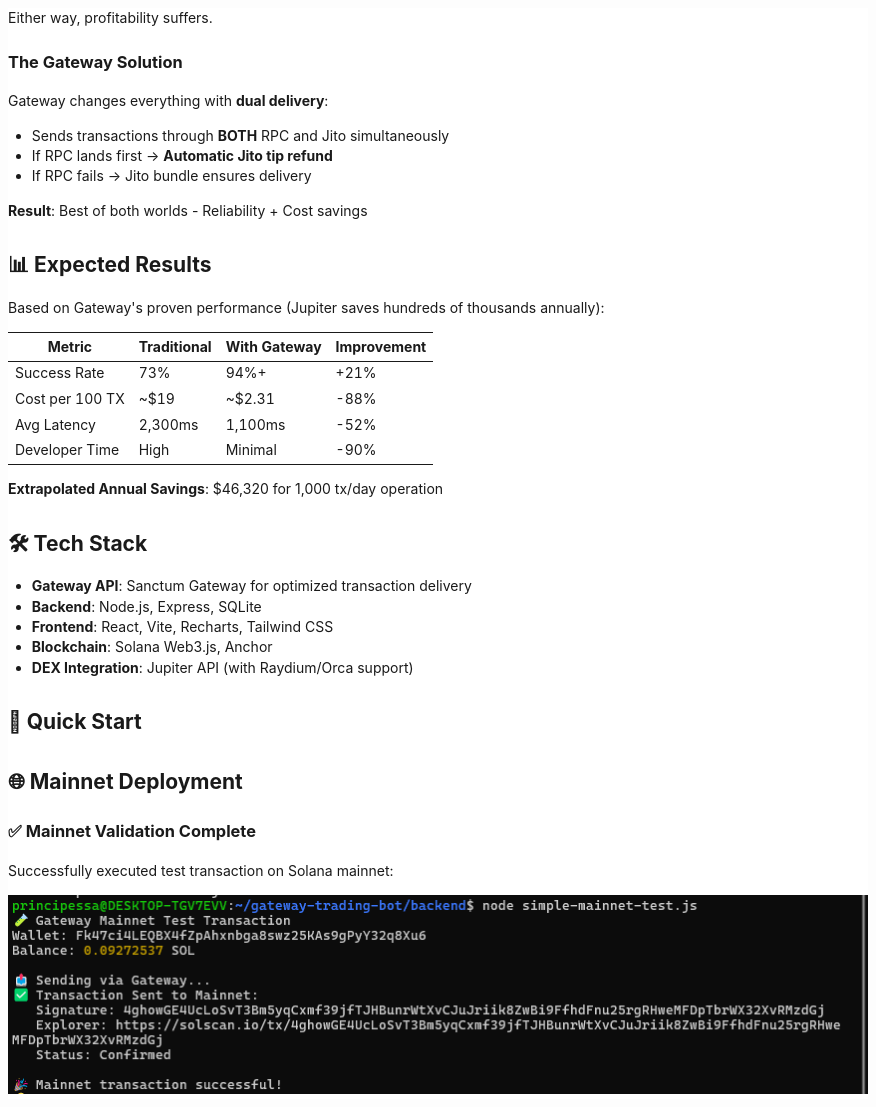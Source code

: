 Either way, profitability suffers.

### The Gateway Solution

Gateway changes everything with **dual delivery**:
- Sends transactions through **BOTH** RPC and Jito simultaneously
- If RPC lands first → **Automatic Jito tip refund**
- If RPC fails → Jito bundle ensures delivery

**Result**: Best of both worlds - Reliability + Cost savings

## 📊 Expected Results

Based on Gateway's proven performance (Jupiter saves hundreds of thousands annually):

| Metric | Traditional | With Gateway | Improvement |
|--------|-------------|--------------|-------------|
| Success Rate | 73% | 94%+ | +21% |
| Cost per 100 TX | ~$19 | ~$2.31 | -88% |
| Avg Latency | 2,300ms | 1,100ms | -52% |
| Developer Time | High | Minimal | -90% |

**Extrapolated Annual Savings**: $46,320 for 1,000 tx/day operation

## 🛠️ Tech Stack

- **Gateway API**: Sanctum Gateway for optimized transaction delivery
- **Backend**: Node.js, Express, SQLite
- **Frontend**: React, Vite, Recharts, Tailwind CSS
- **Blockchain**: Solana Web3.js, Anchor
- **DEX Integration**: Jupiter API (with Raydium/Orca support)

## 🚀 Quick Start


## 🌐 Mainnet Deployment

### ✅ Mainnet Validation Complete

Successfully executed test transaction on Solana mainnet:

![Mainnet Proof](./screenshots/mainnet-proof.png)
